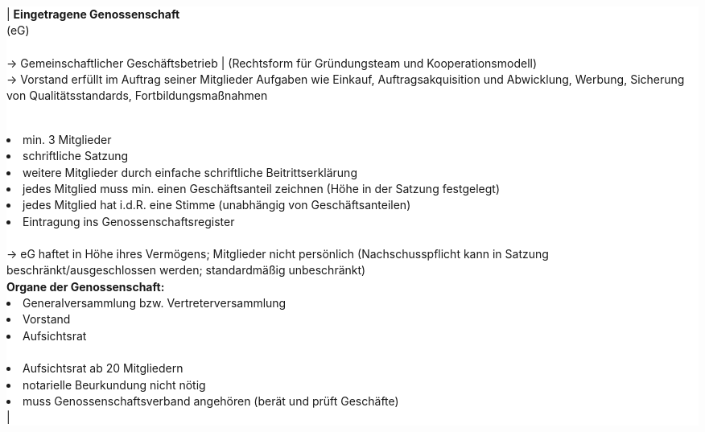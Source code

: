 | **Eingetragene Genossenschaft**<br>(eG)<br><br>&rarr; Gemeinschaftlicher Geschäftsbetrieb | (Rechtsform für Gründungsteam und Kooperationsmodell)<br>&rarr; Vorstand erfüllt im Auftrag seiner Mitglieder Aufgaben wie Einkauf, Auftragsakquisition und Abwicklung, Werbung, Sicherung von Qualitätsstandards, Fortbildungsmaßnahmen <br><br><li>min. 3 Mitglieder</li><li>schriftliche Satzung</li><li>weitere Mitglieder durch einfache schriftliche Beitrittserklärung</li><li>jedes Mitglied muss min. einen Geschäftsanteil zeichnen (Höhe in der Satzung festgelegt)</li><li>jedes Mitglied hat i.d.R. eine Stimme (unabhängig von Geschäftsanteilen)</li><li>Eintragung ins Genossenschaftsregister</li><br>&rarr; eG haftet in Höhe ihres Vermögens; Mitglieder nicht persönlich (Nachschusspflicht kann in Satzung beschränkt/ausgeschlossen werden; standardmäßig unbeschränkt) <br>**Organe der Genossenschaft:**<li>Generalversammlung bzw. Vertreterversammlung</li><li>Vorstand</li><li>Aufsichtsrat</li> <br><li>Aufsichtsrat ab 20 Mitgliedern</li><li>notarielle Beurkundung nicht nötig</li><li>muss Genossenschaftsverband angehören (berät und prüft Geschäfte)</li> |